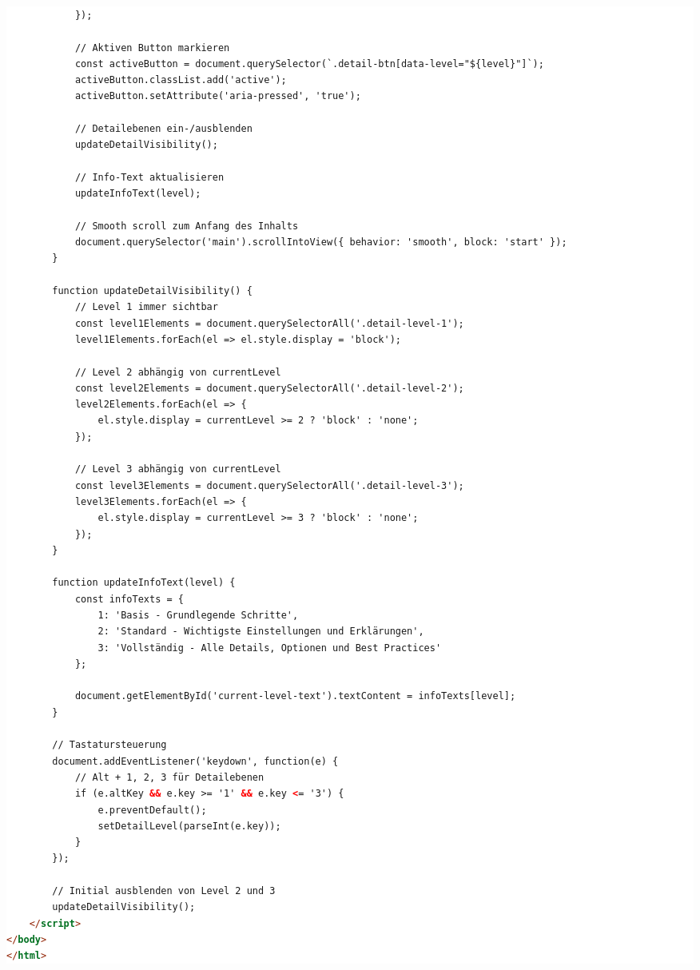 ````html
            });
            
            // Aktiven Button markieren
            const activeButton = document.querySelector(`.detail-btn[data-level="${level}"]`);
            activeButton.classList.add('active');
            activeButton.setAttribute('aria-pressed', 'true');
            
            // Detailebenen ein-/ausblenden
            updateDetailVisibility();
            
            // Info-Text aktualisieren
            updateInfoText(level);
            
            // Smooth scroll zum Anfang des Inhalts
            document.querySelector('main').scrollIntoView({ behavior: 'smooth', block: 'start' });
        }

        function updateDetailVisibility() {
            // Level 1 immer sichtbar
            const level1Elements = document.querySelectorAll('.detail-level-1');
            level1Elements.forEach(el => el.style.display = 'block');
            
            // Level 2 abhängig von currentLevel
            const level2Elements = document.querySelectorAll('.detail-level-2');
            level2Elements.forEach(el => {
                el.style.display = currentLevel >= 2 ? 'block' : 'none';
            });
            
            // Level 3 abhängig von currentLevel
            const level3Elements = document.querySelectorAll('.detail-level-3');
            level3Elements.forEach(el => {
                el.style.display = currentLevel >= 3 ? 'block' : 'none';
            });
        }

        function updateInfoText(level) {
            const infoTexts = {
                1: 'Basis - Grundlegende Schritte',
                2: 'Standard - Wichtigste Einstellungen und Erklärungen',
                3: 'Vollständig - Alle Details, Optionen und Best Practices'
            };
            
            document.getElementById('current-level-text').textContent = infoTexts[level];
        }

        // Tastatursteuerung
        document.addEventListener('keydown', function(e) {
            // Alt + 1, 2, 3 für Detailebenen
            if (e.altKey && e.key >= '1' && e.key <= '3') {
                e.preventDefault();
                setDetailLevel(parseInt(e.key));
            }
        });

        // Initial ausblenden von Level 2 und 3
        updateDetailVisibility();
    </script>
</body>
</html>
````
